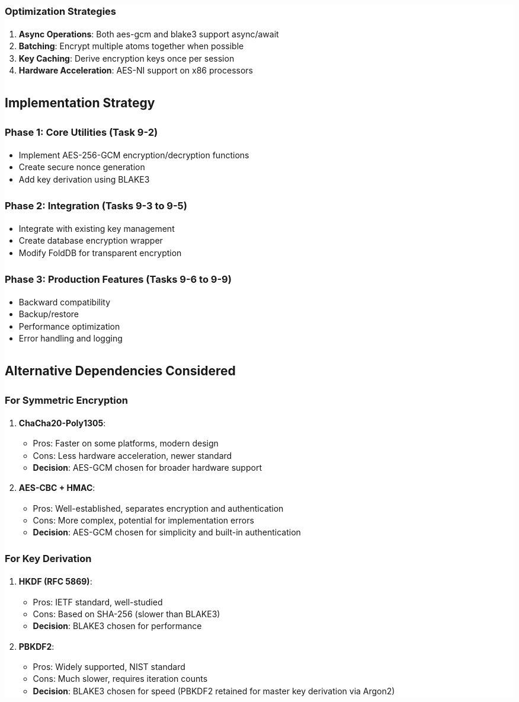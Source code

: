 ### Optimization Strategies

1. **Async Operations**: Both aes-gcm and blake3 support async/await
2. **Batching**: Encrypt multiple atoms together when possible
3. **Key Caching**: Derive encryption keys once per session
4. **Hardware Acceleration**: AES-NI support on x86 processors

## Implementation Strategy

### Phase 1: Core Utilities (Task 9-2)
- Implement AES-256-GCM encryption/decryption functions
- Create secure nonce generation
- Add key derivation using BLAKE3

### Phase 2: Integration (Tasks 9-3 to 9-5)
- Integrate with existing key management
- Create database encryption wrapper
- Modify FoldDB for transparent encryption

### Phase 3: Production Features (Tasks 9-6 to 9-9)
- Backward compatibility
- Backup/restore
- Performance optimization
- Error handling and logging

## Alternative Dependencies Considered

### For Symmetric Encryption

1. **ChaCha20-Poly1305**: 
   - Pros: Faster on some platforms, modern design
   - Cons: Less hardware acceleration, newer standard
   - **Decision**: AES-GCM chosen for broader hardware support

2. **AES-CBC + HMAC**:
   - Pros: Well-established, separates encryption and authentication
   - Cons: More complex, potential for implementation errors
   - **Decision**: AES-GCM chosen for simplicity and built-in authentication

### For Key Derivation

1. **HKDF (RFC 5869)**:
   - Pros: IETF standard, well-studied
   - Cons: Based on SHA-256 (slower than BLAKE3)
   - **Decision**: BLAKE3 chosen for performance

2. **PBKDF2**:
   - Pros: Widely supported, NIST standard
   - Cons: Much slower, requires iteration counts
   - **Decision**: BLAKE3 chosen for speed (PBKDF2 retained for master key derivation via Argon2)
